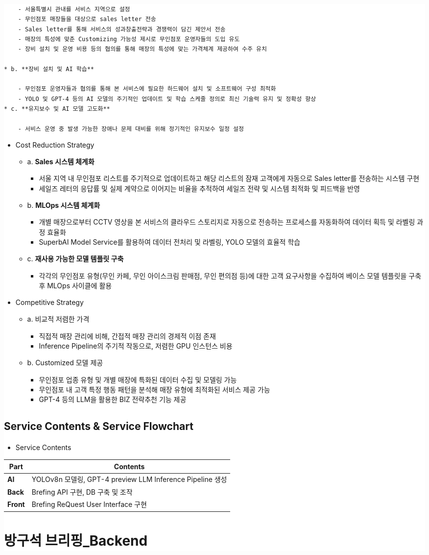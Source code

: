         - 서울특별시 관내를 서비스 지역으로 설정
        - 무인점포 매장들을 대상으로 sales letter 전송
        - Sales letter를 통해 서비스의 성과창출전략과 경쟁력이 담긴 제안서 전송
        - 매장의 특성에 맞춘 Customizing 가능성 제시로 무인점포 운영자들의 도입 유도
        - 장비 설치 및 운영 비용 등의 협의를 통해 매장의 특성에 맞는 가격체계 제공하여 수주 유치
          
    * b. **장비 설치 및 AI 학습**
      
        - 무인점포 운영자들과 협의를 통해 본 서비스에 필요한 하드웨어 설치 및 소프트웨어 구성 최적화
        - YOLO 및 GPT-4 등의 AI 모델의 주기적인 업데이트 및 학습 스케줄 정의로 최신 기술력 유지 및 정확성 향상
    * c. **유지보수 및 AI 모델 고도화**
      
        - 서비스 운영 중 발생 가능한 장애나 문제 대비를 위해 정기적인 유지보수 일정 설정

  * Cost Reduction Strategy
    
    * a. **Sales 시스템 체계화**
      
        - 서울 지역 내 무인점포 리스트를 주기적으로 업데이트하고 해당 리스트의 잠재 고객에게 자동으로 Sales letter를 전송하는 시스템 구현
        - 세일즈 레터의 응답률 및 실제 계약으로 이어지는 비율을 추적하여 세일즈 전략 및 시스템 최적화 및 피드백을 반영


    * b. **MLOps 시스템 체계화**

        - 개별 매장으로부터 CCTV 영상을 본 서비스의 클라우드 스토리지로 자동으로 전송하는 프로세스를 자동화하여 데이터 획득 및 라벨링 과정 효율화
        - SuperbAI Model Service를 활용하여 데이터 전처리 및 라벨링, YOLO 모델의 효율적 학습

    * c. **재사용 가능한 모델 템플릿 구축**

        - 각각의 무인점포 유형(무인 카페, 무인 아이스크림 판매점, 무인 편의점 등)에 대한 고객 요구사항을 수집하여 베이스 모델 템플릿을 구축 후 MLOps 사이클에 활용


  * Competitive Strategy
    * a. 비교적 저렴한 가격
      
        - 직접적 매장 관리에 비해, 간접적 매장 관리의 경제적 이점 존재
        -  Inference Pipeline의 주기적 작동으로, 저렴한 GPU 인스턴스 비용
    * b. Customized 모델 제공
      
        - 무인점포 업종 유형 및 개별 매장에 특화된 데이터 수집 및 모델링 가능
        - 무인점포 내 고객 특정 행동 패턴을 분석해 매장 유형에 최적화된 서비스 제공 가능
        - GPT-4 등의 LLM을 활용한 BIZ 전략추천 기능 제공 

    
## Service Contents & Service Flowchart

* Service Contents
  
| Part | Contents          |
|------|-------------------|
| **AI**   | YOLOv8n 모델링, GPT-4 preview LLM Inference Pipeline 생성             |
| **Back** | Brefing API 구현, DB 구축 및 조작             |
| **Front**| Brefing ReQuest User Interface 구현             |


방구석 브리핑_Backend
================================================

